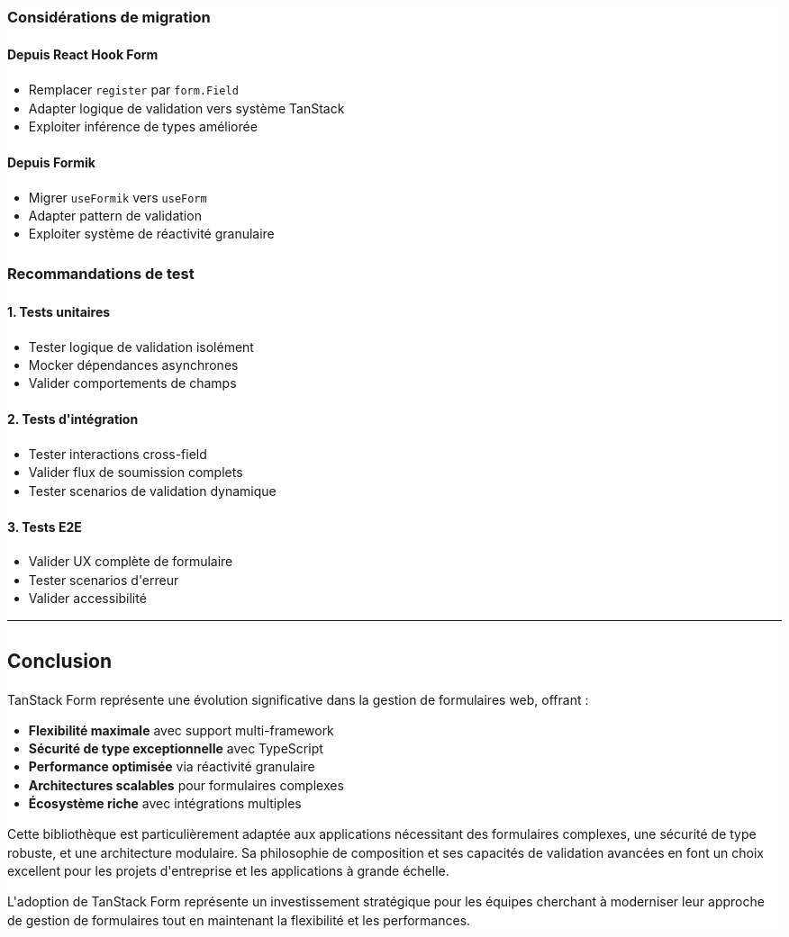 ### Considérations de migration

#### Depuis React Hook Form
- Remplacer `register` par `form.Field`
- Adapter logique de validation vers système TanStack
- Exploiter inférence de types améliorée

#### Depuis Formik
- Migrer `useFormik` vers `useForm`
- Adapter pattern de validation
- Exploiter système de réactivité granulaire

### Recommandations de test

#### 1. Tests unitaires
- Tester logique de validation isolément
- Mocker dépendances asynchrones
- Valider comportements de champs

#### 2. Tests d'intégration
- Tester interactions cross-field
- Valider flux de soumission complets
- Tester scenarios de validation dynamique

#### 3. Tests E2E
- Valider UX complète de formulaire
- Tester scenarios d'erreur
- Valider accessibilité

---

## Conclusion

TanStack Form représente une évolution significative dans la gestion de formulaires web, offrant :

- **Flexibilité maximale** avec support multi-framework
- **Sécurité de type exceptionnelle** avec TypeScript
- **Performance optimisée** via réactivité granulaire
- **Architectures scalables** pour formulaires complexes
- **Écosystème riche** avec intégrations multiples

Cette bibliothèque est particulièrement adaptée aux applications nécessitant des formulaires complexes, une sécurité de type robuste, et une architecture modulaire. Sa philosophie de composition et ses capacités de validation avancées en font un choix excellent pour les projets d'entreprise et les applications à grande échelle.

L'adoption de TanStack Form représente un investissement stratégique pour les équipes cherchant à moderniser leur approche de gestion de formulaires tout en maintenant la flexibilité et les performances.